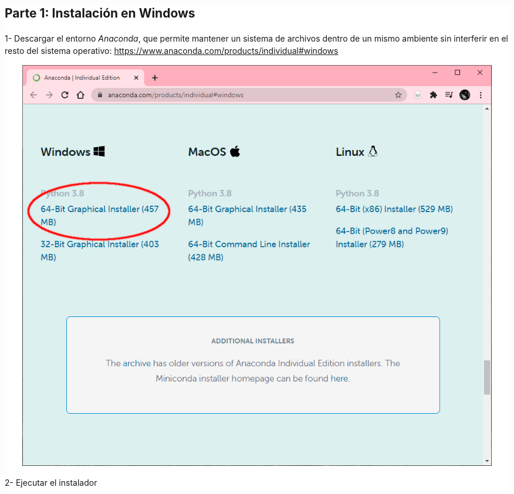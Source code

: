 ## Parte 1: Instalación en Windows

1- Descargar el entorno *Anaconda*, que permite mantener un sistema de archivos dentro de un mismo ambiente sin interferir en el resto del sistema operativo: https://www.anaconda.com/products/individual#windows

<div>
<p align="center">
<img src="figures/Windows-1.PNG"  width="800px"/>
</p>
</div>

2- Ejecutar el instalador

<div>
<p align="center">